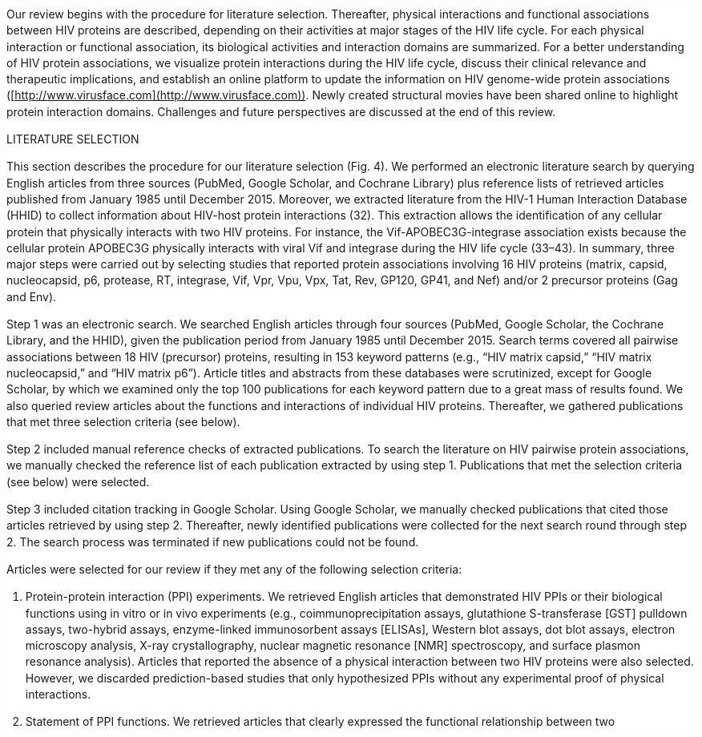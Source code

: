 Our review begins with the procedure for literature selection. Thereafter, physical interactions and functional associations between HIV proteins are described, depending on their activities at major stages of the HIV life cycle. For each physical interaction or functional association, its biological activities and interaction domains are summarized. For a better understanding of HIV protein associations, we visualize protein interactions during the HIV life cycle, discuss their clinical relevance and therapeutic implications, and establish an online platform to update the information on HIV genome-wide protein associations ([http://www.virusface.com](http://www.virusface.com)). Newly created structural movies have been shared online to highlight protein interaction domains. Challenges and future perspectives are discussed at the end of this review.


LITERATURE SELECTION

This section describes the procedure for our literature selection (Fig. 4). We performed an electronic literature search by querying English articles from three sources (PubMed, Google Scholar, and Cochrane Library) plus reference lists of retrieved articles published from January 1985 until December 2015. Moreover, we extracted literature from the HIV-1 Human Interaction Database (HHID) to collect information about HIV-host protein interactions (32). This extraction allows the identification of any cellular protein that physically interacts with two HIV proteins. For instance, the Vif-APOBEC3G-integrase association exists because the cellular protein APOBEC3G physically interacts with viral Vif and integrase during the HIV life cycle (33–43). In summary, three major steps were carried out by selecting studies that reported protein associations involving 16 HIV proteins (matrix, capsid, nucleocapsid, p6, protease, RT, integrase, Vif, Vpr, Vpu, Vpx, Tat, Rev, GP120, GP41, and Nef) and/or 2 precursor proteins (Gag and Env).

Step 1 was an electronic search. We searched English articles through four sources (PubMed, Google Scholar, the Cochrane Library, and the HHID), given the publication period from January 1985 until December 2015. Search terms covered all pairwise associations between 18 HIV (precursor) proteins, resulting in 153 keyword patterns (e.g., “HIV matrix capsid,” “HIV matrix nucleocapsid,” and “HIV matrix p6”). Article titles and abstracts from these databases were scrutinized, except for Google Scholar, by which we examined only the top 100 publications for each keyword pattern due to a great mass of results found. We also queried review articles about the functions and interactions of individual HIV proteins. Thereafter, we gathered publications that met three selection criteria (see below).

Step 2 included manual reference checks of extracted publications. To search the literature on HIV pairwise protein associations, we manually checked the reference list of each publication extracted by using step 1. Publications that met the selection criteria (see below) were selected.

Step 3 included citation tracking in Google Scholar. Using Google Scholar, we manually checked publications that cited those articles retrieved by using step 2. Thereafter, newly identified publications were collected for the next search round through step 2. The search process was terminated if new publications could not be found.

Articles were selected for our review if they met any of the following selection criteria:

1. Protein-protein interaction (PPI) experiments. We retrieved English articles that demonstrated HIV PPIs or their biological functions using in vitro or in vivo experiments (e.g., coimmunoprecipitation assays, glutathione S-transferase [GST] pulldown assays, two-hybrid assays, enzyme-linked immunosorbent assays [ELISAs], Western blot assays, dot blot assays, electron microscopy analysis, X-ray crystallography, nuclear magnetic resonance [NMR] spectroscopy, and surface plasmon resonance analysis). Articles that reported the absence of a physical interaction between two HIV proteins were also selected. However, we discarded prediction-based studies that only hypothesized PPIs without any experimental proof of physical interactions.

2. Statement of PPI functions. We retrieved articles that clearly expressed the functional relationship between two
